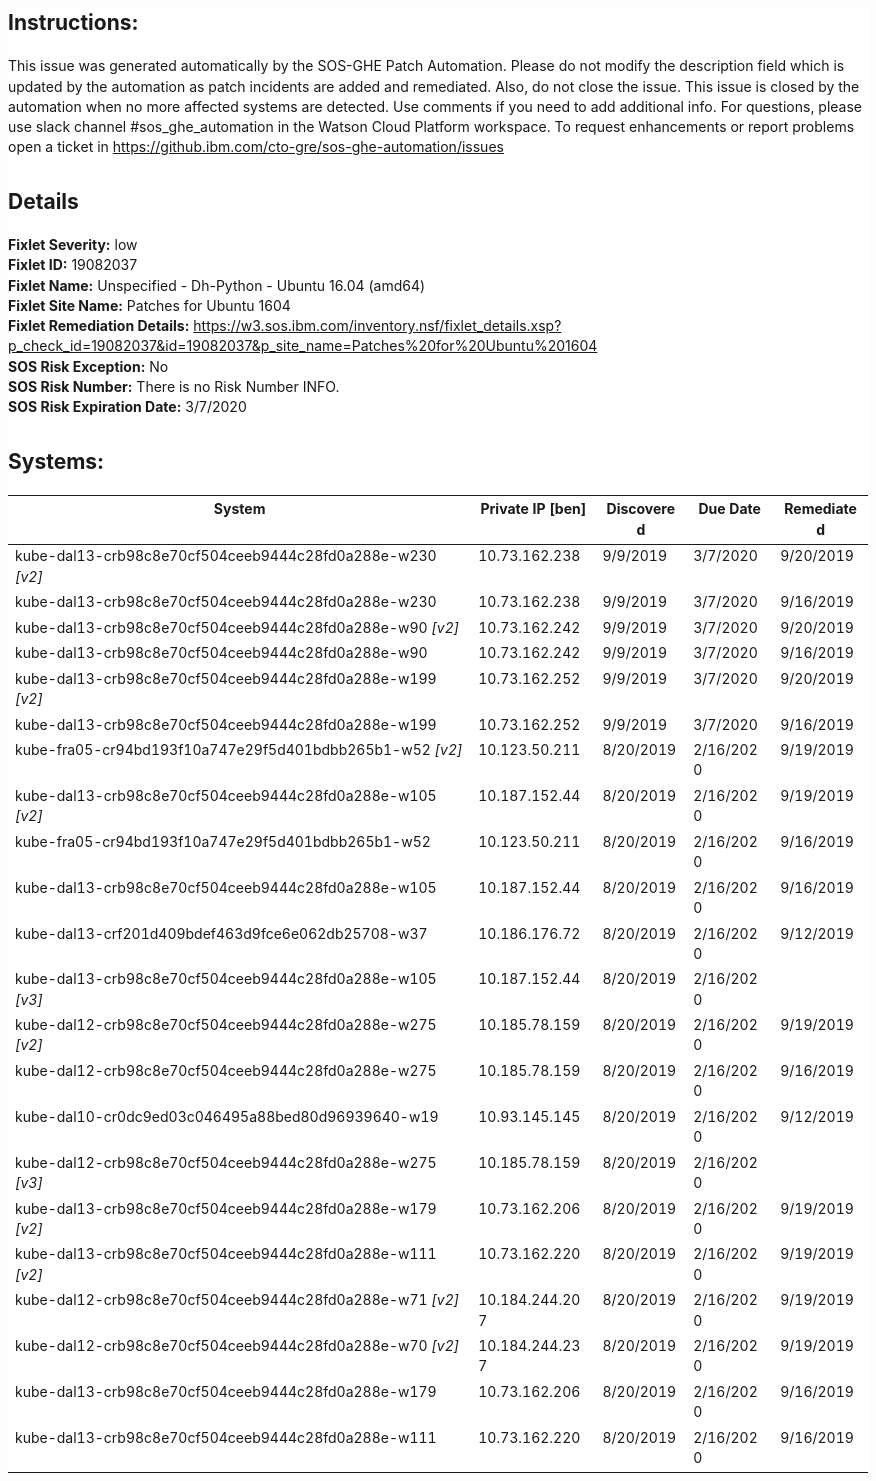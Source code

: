 ## Instructions:  
This issue was generated automatically by the SOS-GHE Patch Automation.  Please do not modify the description field which is updated by the automation as patch incidents are added and remediated.  Also, do not close the issue.  This issue is closed by the automation when no more affected systems are detected.  Use comments if you need to add additional info.  For questions, please use slack channel #sos_ghe_automation in the Watson Cloud Platform workspace.  To request enhancements or report problems open a ticket in https://github.ibm.com/cto-gre/sos-ghe-automation/issues

    

## Details  
**Fixlet Severity:** low  
**Fixlet ID:** 19082037  
**Fixlet Name:** Unspecified - Dh-Python - Ubuntu 16.04 (amd64)  
**Fixlet Site Name:** Patches for Ubuntu 1604  
**Fixlet Remediation Details:** https://w3.sos.ibm.com/inventory.nsf/fixlet_details.xsp?p_check_id=19082037&id=19082037&p_site_name=Patches%20for%20Ubuntu%201604  
**SOS Risk Exception:** No  
**SOS Risk Number:** There is no Risk Number INFO.  
**SOS Risk Expiration Date:** 3/7/2020    

## Systems:  
| System | Private IP [ben] | Discovered | Due Date | Remediated |  
| --- | --- | --- | --- | --- |  
| kube-dal13-crb98c8e70cf504ceeb9444c28fd0a288e-w230 _[v2]_ | 10.73.162.238 | 9/9/2019 | 3/7/2020 | 9/20/2019 |  
| kube-dal13-crb98c8e70cf504ceeb9444c28fd0a288e-w230 | 10.73.162.238 | 9/9/2019 | 3/7/2020 | 9/16/2019 |  
| kube-dal13-crb98c8e70cf504ceeb9444c28fd0a288e-w90 _[v2]_ | 10.73.162.242 | 9/9/2019 | 3/7/2020 | 9/20/2019 |  
| kube-dal13-crb98c8e70cf504ceeb9444c28fd0a288e-w90 | 10.73.162.242 | 9/9/2019 | 3/7/2020 | 9/16/2019 |  
| kube-dal13-crb98c8e70cf504ceeb9444c28fd0a288e-w199 _[v2]_ | 10.73.162.252 | 9/9/2019 | 3/7/2020 | 9/20/2019 |  
| kube-dal13-crb98c8e70cf504ceeb9444c28fd0a288e-w199 | 10.73.162.252 | 9/9/2019 | 3/7/2020 | 9/16/2019 |  
| kube-fra05-cr94bd193f10a747e29f5d401bdbb265b1-w52 _[v2]_ | 10.123.50.211 | 8/20/2019 | 2/16/2020 | 9/19/2019 |  
| kube-dal13-crb98c8e70cf504ceeb9444c28fd0a288e-w105 _[v2]_ | 10.187.152.44 | 8/20/2019 | 2/16/2020 | 9/19/2019 |  
| kube-fra05-cr94bd193f10a747e29f5d401bdbb265b1-w52 | 10.123.50.211 | 8/20/2019 | 2/16/2020 | 9/16/2019 |  
| kube-dal13-crb98c8e70cf504ceeb9444c28fd0a288e-w105 | 10.187.152.44 | 8/20/2019 | 2/16/2020 | 9/16/2019 |  
| kube-dal13-crf201d409bdef463d9fce6e062db25708-w37 | 10.186.176.72 | 8/20/2019 | 2/16/2020 | 9/12/2019 |  
| kube-dal13-crb98c8e70cf504ceeb9444c28fd0a288e-w105 _[v3]_ | 10.187.152.44 | 8/20/2019 | 2/16/2020 |  |  
| kube-dal12-crb98c8e70cf504ceeb9444c28fd0a288e-w275 _[v2]_ | 10.185.78.159 | 8/20/2019 | 2/16/2020 | 9/19/2019 |  
| kube-dal12-crb98c8e70cf504ceeb9444c28fd0a288e-w275 | 10.185.78.159 | 8/20/2019 | 2/16/2020 | 9/16/2019 |  
| kube-dal10-cr0dc9ed03c046495a88bed80d96939640-w19 | 10.93.145.145 | 8/20/2019 | 2/16/2020 | 9/12/2019 |  
| kube-dal12-crb98c8e70cf504ceeb9444c28fd0a288e-w275 _[v3]_ | 10.185.78.159 | 8/20/2019 | 2/16/2020 |  |  
| kube-dal13-crb98c8e70cf504ceeb9444c28fd0a288e-w179 _[v2]_ | 10.73.162.206 | 8/20/2019 | 2/16/2020 | 9/19/2019 |  
| kube-dal13-crb98c8e70cf504ceeb9444c28fd0a288e-w111 _[v2]_ | 10.73.162.220 | 8/20/2019 | 2/16/2020 | 9/19/2019 |  
| kube-dal12-crb98c8e70cf504ceeb9444c28fd0a288e-w71 _[v2]_ | 10.184.244.207 | 8/20/2019 | 2/16/2020 | 9/19/2019 |  
| kube-dal12-crb98c8e70cf504ceeb9444c28fd0a288e-w70 _[v2]_ | 10.184.244.237 | 8/20/2019 | 2/16/2020 | 9/19/2019 |  
| kube-dal13-crb98c8e70cf504ceeb9444c28fd0a288e-w179 | 10.73.162.206 | 8/20/2019 | 2/16/2020 | 9/16/2019 |  
| kube-dal13-crb98c8e70cf504ceeb9444c28fd0a288e-w111 | 10.73.162.220 | 8/20/2019 | 2/16/2020 | 9/16/2019 |  